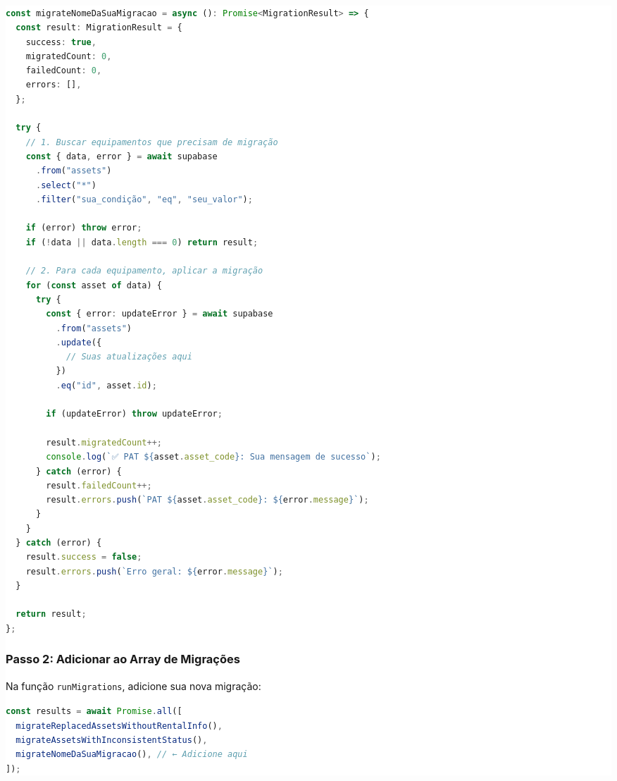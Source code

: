 ```typescript
const migrateNomeDaSuaMigracao = async (): Promise<MigrationResult> => {
  const result: MigrationResult = {
    success: true,
    migratedCount: 0,
    failedCount: 0,
    errors: [],
  };

  try {
    // 1. Buscar equipamentos que precisam de migração
    const { data, error } = await supabase
      .from("assets")
      .select("*")
      .filter("sua_condição", "eq", "seu_valor");

    if (error) throw error;
    if (!data || data.length === 0) return result;

    // 2. Para cada equipamento, aplicar a migração
    for (const asset of data) {
      try {
        const { error: updateError } = await supabase
          .from("assets")
          .update({
            // Suas atualizações aqui
          })
          .eq("id", asset.id);

        if (updateError) throw updateError;
        
        result.migratedCount++;
        console.log(`✅ PAT ${asset.asset_code}: Sua mensagem de sucesso`);
      } catch (error) {
        result.failedCount++;
        result.errors.push(`PAT ${asset.asset_code}: ${error.message}`);
      }
    }
  } catch (error) {
    result.success = false;
    result.errors.push(`Erro geral: ${error.message}`);
  }

  return result;
};
```

### Passo 2: Adicionar ao Array de Migrações
Na função `runMigrations`, adicione sua nova migração:

```typescript
const results = await Promise.all([
  migrateReplacedAssetsWithoutRentalInfo(),
  migrateAssetsWithInconsistentStatus(),
  migrateNomeDaSuaMigracao(), // ← Adicione aqui
]);
```
